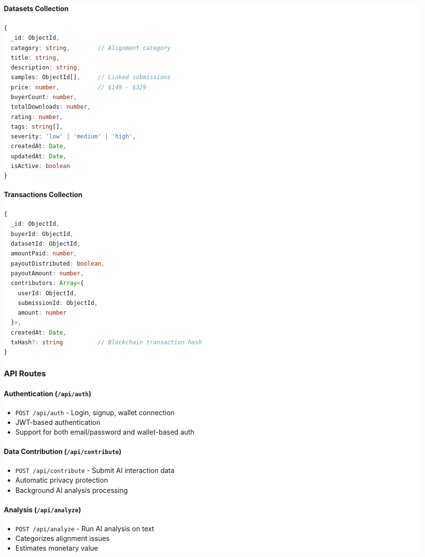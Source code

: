 #### Datasets Collection
```typescript
{
  _id: ObjectId,
  category: string,        // Alignment category
  title: string,
  description: string,
  samples: ObjectId[],     // Linked submissions
  price: number,           // $149 - $329
  buyerCount: number,
  totalDownloads: number,
  rating: number,
  tags: string[],
  severity: 'low' | 'medium' | 'high',
  createdAt: Date,
  updatedAt: Date,
  isActive: boolean
}
```

#### Transactions Collection
```typescript
{
  _id: ObjectId,
  buyerId: ObjectId,
  datasetId: ObjectId,
  amountPaid: number,
  payoutDistributed: boolean,
  payoutAmount: number,
  contributors: Array<{
    userId: ObjectId,
    submissionId: ObjectId,
    amount: number
  }>,
  createdAt: Date,
  txHash?: string          // Blockchain transaction hash
}
```

### API Routes

#### Authentication (`/api/auth`)
- `POST /api/auth` - Login, signup, wallet connection
- JWT-based authentication
- Support for both email/password and wallet-based auth

#### Data Contribution (`/api/contribute`)
- `POST /api/contribute` - Submit AI interaction data
- Automatic privacy protection
- Background AI analysis processing

#### Analysis (`/api/analyze`)
- `POST /api/analyze` - Run AI analysis on text
- Categorizes alignment issues
- Estimates monetary value
